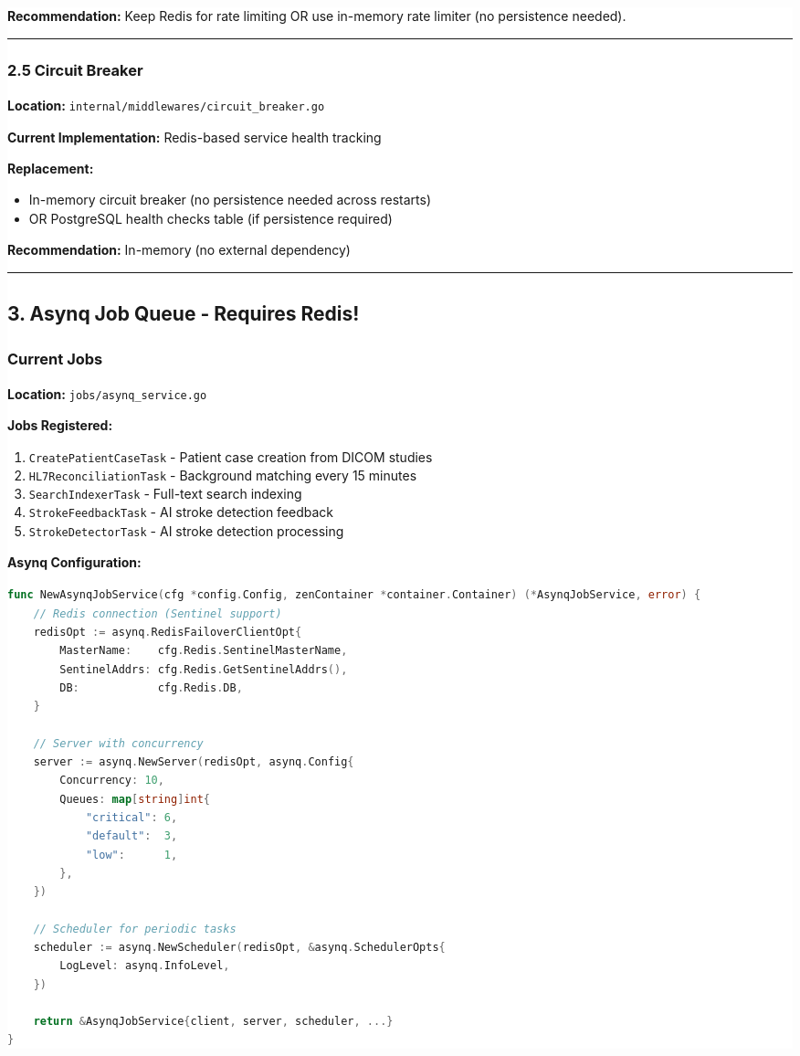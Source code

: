 **Recommendation:** Keep Redis for rate limiting OR use in-memory rate limiter (no persistence needed).

---

### 2.5 Circuit Breaker

**Location:** `internal/middlewares/circuit_breaker.go`

**Current Implementation:** Redis-based service health tracking

**Replacement:**
- In-memory circuit breaker (no persistence needed across restarts)
- OR PostgreSQL health checks table (if persistence required)

**Recommendation:** In-memory (no external dependency)

---

## 3. Asynq Job Queue - Requires Redis!

### Current Jobs

**Location:** `jobs/asynq_service.go`

**Jobs Registered:**
1. `CreatePatientCaseTask` - Patient case creation from DICOM studies
2. `HL7ReconciliationTask` - Background matching every 15 minutes
3. `SearchIndexerTask` - Full-text search indexing
4. `StrokeFeedbackTask` - AI stroke detection feedback
5. `StrokeDetectorTask` - AI stroke detection processing

**Asynq Configuration:**
```go
func NewAsynqJobService(cfg *config.Config, zenContainer *container.Container) (*AsynqJobService, error) {
    // Redis connection (Sentinel support)
    redisOpt := asynq.RedisFailoverClientOpt{
        MasterName:    cfg.Redis.SentinelMasterName,
        SentinelAddrs: cfg.Redis.GetSentinelAddrs(),
        DB:            cfg.Redis.DB,
    }

    // Server with concurrency
    server := asynq.NewServer(redisOpt, asynq.Config{
        Concurrency: 10,
        Queues: map[string]int{
            "critical": 6,
            "default":  3,
            "low":      1,
        },
    })

    // Scheduler for periodic tasks
    scheduler := asynq.NewScheduler(redisOpt, &asynq.SchedulerOpts{
        LogLevel: asynq.InfoLevel,
    })

    return &AsynqJobService{client, server, scheduler, ...}
}
```
